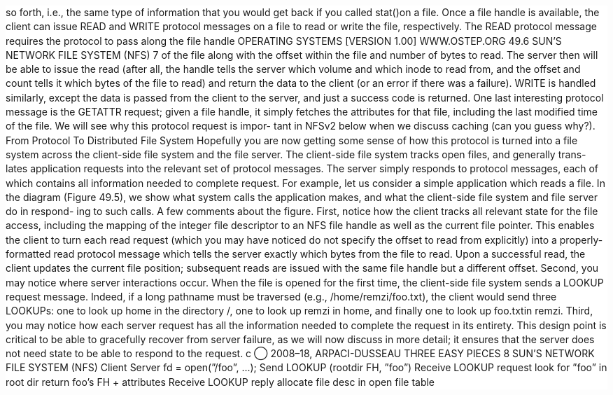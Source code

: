 so forth, i.e., the same type of information that you would get back if you
called stat()on a file.
Once a file handle is available, the client can issue READ and WRITE
protocol messages on a file to read or write the file, respectively. The
READ protocol message requires the protocol to pass along the file handle
OPERATING
SYSTEMS
[VERSION 1.00] WWW.OSTEP.ORG
49.6 SUN’S NETWORK FILE SYSTEM (NFS) 7
of the file along with the offset within the file and number of bytes to read.
The server then will be able to issue the read (after all, the handle tells the
server which volume and which inode to read from, and the offset and
count tells it which bytes of the file to read) and return the data to the
client (or an error if there was a failure). WRITE is handled similarly,
except the data is passed from the client to the server, and just a success
code is returned.
One last interesting protocol message is the GETATTR request; given a
file handle, it simply fetches the attributes for that file, including the last
modified time of the file. We will see why this protocol request is impor-
tant in NFSv2 below when we discuss caching (can you guess why?).
From Protocol To Distributed File System
Hopefully you are now getting some sense of how this protocol is
turned into a file system across the client-side file system and the file
server. The client-side file system tracks open files, and generally trans-
lates application requests into the relevant set of protocol messages. The
server simply responds to protocol messages, each of which contains all
information needed to complete request.
For example, let us consider a simple application which reads a file.
In the diagram (Figure 49.5), we show what system calls the application
makes, and what the client-side file system and file server do in respond-
ing to such calls.
A few comments about the figure. First, notice how the client tracks all
relevant state for the file access, including the mapping of the integer file
descriptor to an NFS file handle as well as the current file pointer. This
enables the client to turn each read request (which you may have noticed
do not specify the offset to read from explicitly) into a properly-formatted
read protocol message which tells the server exactly which bytes from
the file to read. Upon a successful read, the client updates the current
file position; subsequent reads are issued with the same file handle but a
different offset.
Second, you may notice where server interactions occur. When the file
is opened for the first time, the client-side file system sends a LOOKUP
request message. Indeed, if a long pathname must be traversed (e.g.,
/home/remzi/foo.txt), the client would send three LOOKUPs: one
to look up home in the directory /, one to look up remzi in home, and
finally one to look up foo.txtin remzi.
Third, you may notice how each server request has all the information
needed to complete the request in its entirety. This design point is critical
to be able to gracefully recover from server failure, as we will now discuss
in more detail; it ensures that the server does not need state to be able to
respond to the request.
c ⃝ 2008–18, ARPACI-DUSSEAU
THREE
EASY
PIECES
8 SUN’S NETWORK FILE SYSTEM (NFS)
Client Server
fd = open(”/foo”, ...);
Send LOOKUP (rootdir FH, ”foo”)
Receive LOOKUP request
look for ”foo” in root dir
return foo’s FH + attributes
Receive LOOKUP reply
allocate file desc in open file table